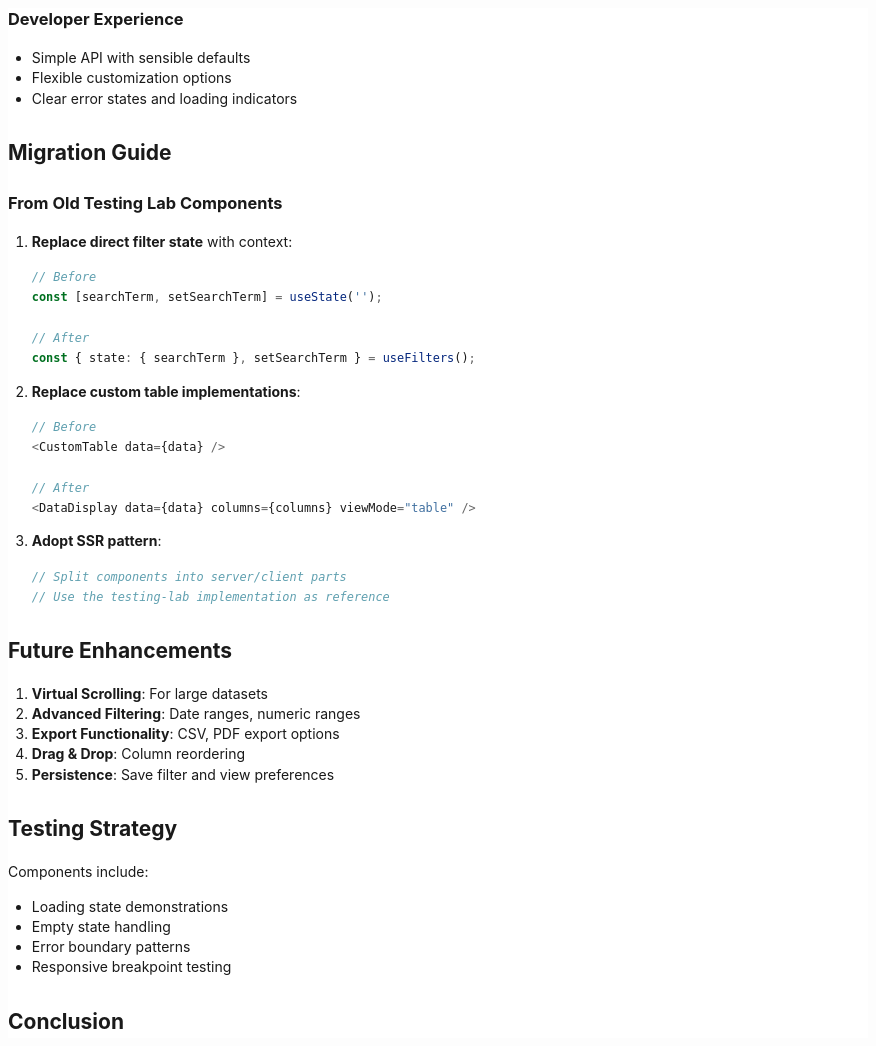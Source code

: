 ### Developer Experience
- Simple API with sensible defaults
- Flexible customization options
- Clear error states and loading indicators

## Migration Guide

### From Old Testing Lab Components

1. **Replace direct filter state** with context:
   ```typescript
   // Before
   const [searchTerm, setSearchTerm] = useState('');
   
   // After
   const { state: { searchTerm }, setSearchTerm } = useFilters();
   ```

2. **Replace custom table implementations**:
   ```typescript
   // Before
   <CustomTable data={data} />
   
   // After
   <DataDisplay data={data} columns={columns} viewMode="table" />
   ```

3. **Adopt SSR pattern**:
   ```typescript
   // Split components into server/client parts
   // Use the testing-lab implementation as reference
   ```

## Future Enhancements

1. **Virtual Scrolling**: For large datasets
2. **Advanced Filtering**: Date ranges, numeric ranges
3. **Export Functionality**: CSV, PDF export options
4. **Drag & Drop**: Column reordering
5. **Persistence**: Save filter and view preferences

## Testing Strategy

Components include:
- Loading state demonstrations
- Empty state handling
- Error boundary patterns
- Responsive breakpoint testing

## Conclusion
